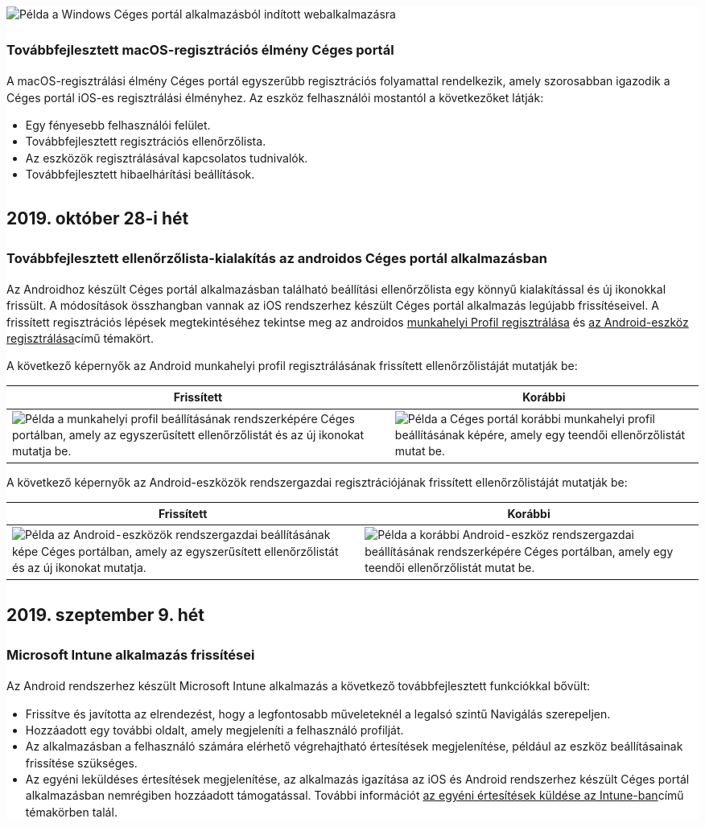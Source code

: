 ![Példa a Windows Céges portál alkalmazásból indított webalkalmazásra](./media/whats-new-app-ui/webapp-open-in-browser.png)  

### <a name="improved-macos-enrollment-experience-in-company-portal----5074349-wnready---"></a>Továbbfejlesztett macOS-regisztrációs élmény Céges portál   
A macOS-regisztrálási élmény Céges portál egyszerűbb regisztrációs folyamattal rendelkezik, amely szorosabban igazodik a Céges portál iOS-es regisztrálási élményhez. Az eszköz felhasználói mostantól a következőket látják:  

* Egy fényesebb felhasználói felület.  
* Továbbfejlesztett regisztrációs ellenőrzőlista.  
* Az eszközök regisztrálásával kapcsolatos tudnivalók.  
* Továbbfejlesztett hibaelhárítási beállítások.  

## <a name="week-of-october-28-2019"></a>2019. október 28-i hét  

### <a name="improved-checklist-design-in-company-portal-app-for-android----5550857---"></a>Továbbfejlesztett ellenőrzőlista-kialakítás az androidos Céges portál alkalmazásban   
Az Androidhoz készült Céges portál alkalmazásban található beállítási ellenőrzőlista egy könnyű kialakítással és új ikonokkal frissült. A módosítások összhangban vannak az iOS rendszerhez készült Céges portál alkalmazás legújabb frissítéseivel. A frissített regisztrációs lépések megtekintéséhez tekintse meg az androidos [munkahelyi Profil regisztrálása](/intune-user-help/enroll-device-android-work-profile) és [az Android-eszköz regisztrálása](/intune-user-help/enroll-device-android-company-portal)című témakört.  

A következő képernyők az Android munkahelyi profil regisztrálásának frissített ellenőrzőlistáját mutatják be:

|Frissített|Korábbi|  
|---|---|  
|![Példa a munkahelyi profil beállításának rendszerképére Céges portálban, amely az egyszerűsített ellenőrzőlistát és az új ikonokat mutatja be.](./media/whats-new-app-ui/work-profile-checklist-1911.png)|![Példa a Céges portál korábbi munkahelyi profil beállításának képére, amely egy teendői ellenőrzőlistát mutat be.](./media/whats-new-app-ui/work-profile-checklist-1904.png)|   

A következő képernyők az Android-eszközök rendszergazdai regisztrációjának frissített ellenőrzőlistáját mutatják be:  

|Frissített|Korábbi|  
|---|---|  
|![Példa az Android-eszközök rendszergazdai beállításának képe Céges portálban, amely az egyszerűsített ellenőrzőlistát és az új ikonokat mutatja.](./media/whats-new-app-ui/android-checklist-1911.png)|![Példa a korábbi Android-eszköz rendszergazdai beállításának rendszerképére Céges portálban, amely egy teendői ellenőrzőlistát mutat be.](./media/whats-new-app-ui/android-checklist-1904.png)|  

## <a name="week-of-september-9-2019"></a>2019. szeptember 9. hét

### <a name="updates-to-microsoft-intune-app----4997846---"></a>Microsoft Intune alkalmazás frissítései 
Az Android rendszerhez készült Microsoft Intune alkalmazás a következő továbbfejlesztett funkciókkal bővült:
- Frissítve és javította az elrendezést, hogy a legfontosabb műveleteknél a legalsó szintű Navigálás szerepeljen.
- Hozzáadott egy további oldalt, amely megjeleníti a felhasználó profilját.
- Az alkalmazásban a felhasználó számára elérhető végrehajtható értesítések megjelenítése, például az eszköz beállításainak frissítése szükséges.
- Az egyéni leküldéses értesítések megjelenítése, az alkalmazás igazítása az iOS és Android rendszerhez készült Céges portál alkalmazásban nemrégiben hozzáadott támogatással. További információt [az egyéni értesítések küldése az Intune-ban](../remote-actions/custom-notifications.md)című témakörben talál.
